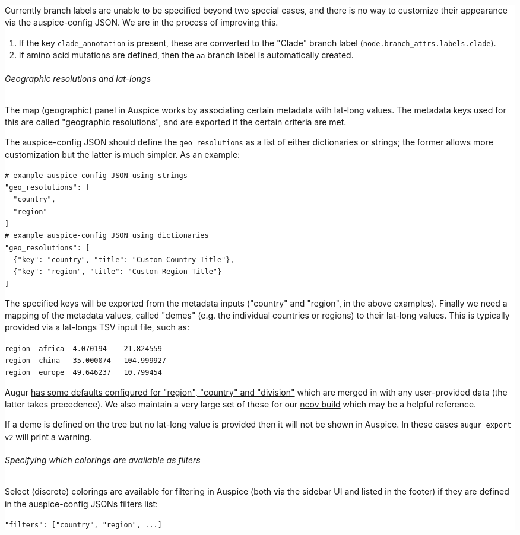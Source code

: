 Currently branch labels are unable to be specified beyond two special cases, and there is no way to customize their appearance via the auspice-config JSON. We are in the process of improving this.

1. If the key `clade_annotation` is present, these are converted to the "Clade" branch label (`node.branch_attrs.labels.clade`).
1. If amino acid mutations are defined, then the `aa` branch label is automatically created.


###### Geographic resolutions and lat-longs

The map (geographic) panel in Auspice works by associating certain metadata with lat-long values.
The metadata keys used for this are called "geographic resolutions", and are exported if the certain criteria are met.

The auspice-config JSON should define the `geo_resolutions` as a list of either dictionaries or strings; the former allows more customization but the latter is much simpler. As an example:

```
# example auspice-config JSON using strings
"geo_resolutions": [
  "country",
  "region"
]
# example auspice-config JSON using dictionaries
"geo_resolutions": [
  {"key": "country", "title": "Custom Country Title"},
  {"key": "region", "title": "Custom Region Title"}
]
```

The specified keys will be exported from the metadata inputs ("country" and "region", in the above examples). Finally we need a mapping of the metadata values, called "demes" (e.g. the individual countries or regions) to their lat-long values. This is typically provided via a lat-longs TSV input file, such as:

```
region	africa	4.070194	21.824559
region	china	35.000074	104.999927
region	europe	49.646237	10.799454
```

Augur [has some defaults configured for "region", "country" and "division"](https://github.com/nextstrain/augur/blob/master/augur/data/lat_longs.tsv) which are merged in with any user-provided data (the latter takes precedence). We also maintain a very large set of these for our [ncov build](https://github.com/nextstrain/ncov/blob/master/defaults/lat_longs.tsv) which may be a helpful reference.

If a deme is defined on the tree but no lat-long value is provided then it will not be shown in Auspice. In these cases `augur export v2` will print a warning.

###### Specifying which colorings are available as filters

Select (discrete) colorings are available for filtering in Auspice (both via the sidebar UI and listed in the footer) if they are defined in the auspice-config JSONs filters list:

```
"filters": ["country", "region", ...]
```
